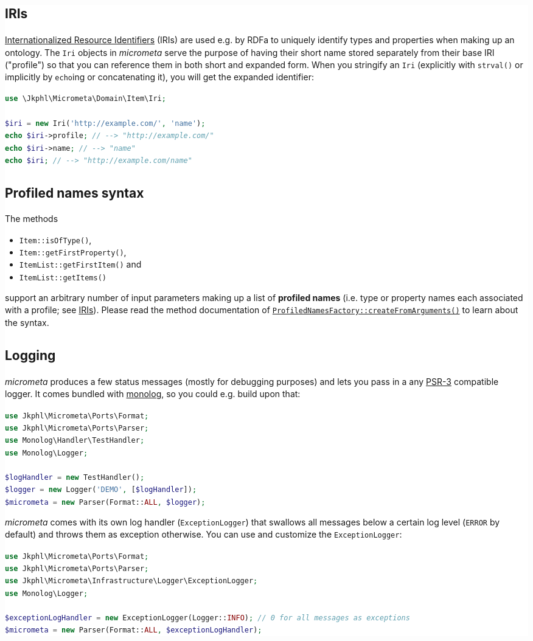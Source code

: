 ## IRIs

[Internationalized Resource Identifiers](https://tools.ietf.org/html/rfc3987) (IRIs) are used e.g. by RDFa to uniquely identify types and properties when making up an ontology. The `Iri` objects in *micrometa* serve the purpose of having their short name stored separately from their base IRI ("profile") so that you can reference them in both short and expanded form. When you stringify an `Iri` (explicitly with `strval()` or implicitly by `echo`ing or concatenating it), you will get the expanded identifier:

```php
use \Jkphl\Micrometa\Domain\Item\Iri;

$iri = new Iri('http://example.com/', 'name');
echo $iri->profile; // --> "http://example.com/"
echo $iri->name; // --> "name"
echo $iri; // --> "http://example.com/name"
```

## Profiled names syntax

The methods

* `Item::isOfType()`,
* `Item::getFirstProperty()`,
* `ItemList::getFirstItem()` and
* `ItemList::getItems()`

support an arbitrary number of input parameters making up a list of **profiled names** (i.e. type or property names each associated with a profile; see [IRIs](#iris)). Please read the method documentation of [`ProfiledNamesFactory::createFromArguments()`](../src/Micrometa/Infrastructure/Factory/ProfiledNamesFactory.php#L51) to learn about the syntax.

## Logging

*micrometa* produces a few status messages (mostly for debugging purposes) and lets you pass in a any [PSR-3](http://www.php-fig.org/psr/psr-3/) compatible logger. It comes bundled with [monolog](https://github.com/Seldaek/monolog), so you could e.g. build upon that:

```php
use Jkphl\Micrometa\Ports\Format;
use Jkphl\Micrometa\Ports\Parser;
use Monolog\Handler\TestHandler;
use Monolog\Logger;

$logHandler = new TestHandler();
$logger = new Logger('DEMO', [$logHandler]);
$micrometa = new Parser(Format::ALL, $logger);
```

*micrometa* comes with its own log handler (`ExceptionLogger`) that swallows all messages below a certain log level (`ERROR` by default) and throws them as exception otherwise. You can use and customize the `ExceptionLogger`:

```php
use Jkphl\Micrometa\Ports\Format;
use Jkphl\Micrometa\Ports\Parser;
use Jkphl\Micrometa\Infrastructure\Logger\ExceptionLogger;
use Monolog\Logger;

$exceptionLogHandler = new ExceptionLogger(Logger::INFO); // 0 for all messages as exceptions
$micrometa = new Parser(Format::ALL, $exceptionLogHandler);
```


[travis-image]: https://secure.travis-ci.org/jkphl/micrometa.svg
[travis-url]: https://travis-ci.org/jkphl/micrometa
[coveralls-image]: https://coveralls.io/repos/jkphl/micrometa/badge.svg?branch=master&service=github
[coveralls-url]: https://coveralls.io/github/jkphl/micrometa?branch=master
[scrutinizer-image]: https://scrutinizer-ci.com/g/jkphl/micrometa/badges/quality-score.png?b=master
[scrutinizer-url]: https://scrutinizer-ci.com/g/jkphl/micrometa/?branch=master
[codeclimate-image]: https://lima.codeclimate.com/github/jkphl/micrometa/badges/gpa.svg
[codeclimate-url]: https://lima.codeclimate.com/github/jkphl/micrometa
[readthedocs-image]: https://readthedocs.org/projects/jkphl-micrometa/badge/?version=latest
[readthedocs-url]: http://jkphl-micrometa.readthedocs.io/en/latest/?badge=latest
[clear-architecture-image]: https://img.shields.io/badge/Clear%20Architecture-%E2%9C%94-brightgreen.svg
[clear-architecture-url]: https://github.com/jkphl/clear-architecture
[author-url]: https://jkphl.is
[PSR-1]: https://github.com/php-fig/fig-standards/blob/master/accepted/PSR-1-basic-coding-standard.md
[PSR-2]: https://github.com/php-fig/fig-standards/blob/master/accepted/PSR-2-coding-style-guide.md
[PSR-4]: https://github.com/php-fig/fig-standards/blob/master/accepted/PSR-4-autoloader.md